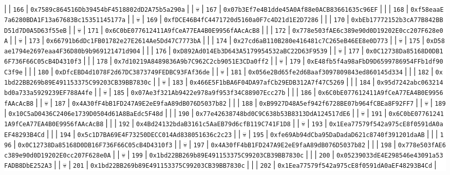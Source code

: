 |  | `166` | `0x7589c864516Db39454bF4518802dD2A75b5a290a` |
| 💀 | `167` | `0x07b3Ef7e4B1dde45A0Af88e0ACB83661635c96EF` |
|  | `168` | `0xf58eaaE7a6280BDA1F13a67683Bc15351145177a` |
| 💀 | `169` | `0xfDCE46B4fC4471720d5160a0F7c4D21d1E2D7286` |
|  | `170` | `0xbEb17772152b3cA77B842BBD51d7D0A5D63f55eB` |
| 💀 | `171` | `0x6C0bE077612411A9fCeA77EA4B0E9956fAAcAcB8` |
|  | `172` | `0x778e503fAE6c389e90d0D19202E0cc207F628e0A` |
| 💀 | `173` | `0x66791b6dDc1FB01782e27E2614Ae5Dd47C7773bA` |
|  | `174` | `0x27cd6aB110B280e416481c7C265eB46EE8e0D773` |
| 💀 | `175` | `0xD58ae1794e2697eaa4F36D80b9b969121471d904` |
|  | `176` | `0xD892Ad014Eb3D643A5179954532aBC22D63F9539` |
| 💀 | `177` | `0x0C12738Da85168D0DB16F736F66C05cB4D4310f3` |
|  | `178` | `0x7d10219A8489836A9b7C962C2cb9051E3CDa0ff2` |
| 💀 | `179` | `0xE48fb5f4a98aFbD9D6599786954FFb1df90C3f9e` |
|  | `180` | `0xDfcEBD4d1078F2d67DC3873749FEDBC93FAf36de` |
| 💀 | `181` | `0x056e2Bd65fe2d6Baaf3097809843ed860145d334` |
|  | `182` | `0x1bd22BB269b89E491153375C99203CB39BB7830c` |
| 💀 | `183` | `0x466E5F1bBA6F04DA97afCb29EDB312A7f47C5269` |
|  | `184` | `0x95d7242abc063214bd0a733a5929239EF788A4fe` |
| 💀 | `185` | `0x07Ae3f321Ab9422e978a9f953f34C88907Ecc27b` |
|  | `186` | `0x6C0bE077612411A9fCeA77EA4B0E9956fAAcAcB8` |
| 💀 | `187` | `0x4A30fF4bB1FD247A9E2eE9faA89dB076D5037b82` |
|  | `188` | `0xB9927D48A5ef942f6728BE07b964fCBEa8F92FF7` |
| 💀 | `189` | `0x10C5aD0436C2406e1739D0504d61A8BaEdc5F48d` |
|  | `190` | `0x77e42638748bd0C9C638b53B8313DdA124517dE6` |
| 💀 | `191` | `0x6C0bE077612411A9fCeA77EA4B0E9956fAAcAcB8` |
|  | `192` | `0x4Bd24132bdaB3161c5AaEB79d6cfB119C741F1D8` |
| 💀 | `193` | `0x1Eea77579f542a975cE8f0591dA0aEF48293B4Cd` |
|  | `194` | `0x5c1D7BA69E4F73250DECC014Ad838051636c2c23` |
| 💀 | `195` | `0xfe69Ab94dCba95DaDadaD621c8740f391201daAB` |
|  | `196` | `0x0C12738Da85168D0DB16F736F66C05cB4D4310f3` |
| 💀 | `197` | `0x4A30fF4bB1FD247A9E2eE9faA89dB076D5037b82` |
|  | `198` | `0x778e503fAE6c389e90d0D19202E0cc207F628e0A` |
| 💀 | `199` | `0x1bd22BB269b89E491153375C99203CB39BB7830c` |
|  | `200` | `0x05239033dE4E298546e43091a53FADB8DbE252A3` |
| 💀 | `201` | `0x1bd22BB269b89E491153375C99203CB39BB7830c` |
|  | `202` | `0x1Eea77579f542a975cE8f0591dA0aEF48293B4Cd` |